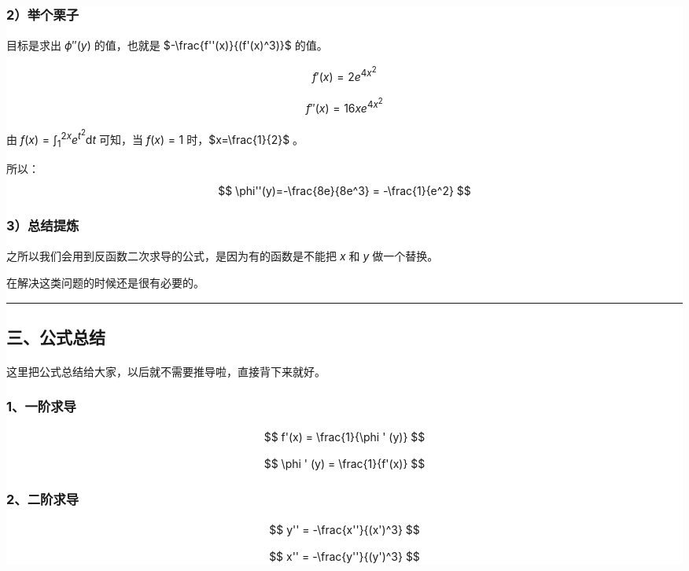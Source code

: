 

### 2）举个栗子

目标是求出 $\phi''(y)$ 的值，也就是 $-\frac{f''(x)}{(f'(x)^3)}$ 的值。

$$
f'(x) =
2e^{4x^2}
$$

$$
f''(x) =
16xe^{4x^2}
$$

由 $f(x)=\int^{2x}_1 e^{t^2} \mathrm dt$ 可知，当 $f(x) = 1$ 时，$x=\frac{1}{2}$ 。

所以：
$$
\phi''(y)=-\frac{8e}{8e^3} =
-\frac{1}{e^2}
$$


### 3）总结提炼

之所以我们会用到反函数二次求导的公式，是因为有的函数是不能把 $x$ 和 $y$ 做一个替换。

在解决这类问题的时候还是很有必要的。

---

## 三、公式总结

这里把公式总结给大家，以后就不需要推导啦，直接背下来就好。

### 1、一阶求导

$$
f'(x) =
\frac{1}{\phi ' (y)}
$$

$$
\phi ' (y) =
\frac{1}{f'(x)}
$$

### 2、二阶求导

$$
y'' =
-\frac{x''}{(x')^3}
$$

$$
x'' =
-\frac{y''}{(y')^3}
$$

